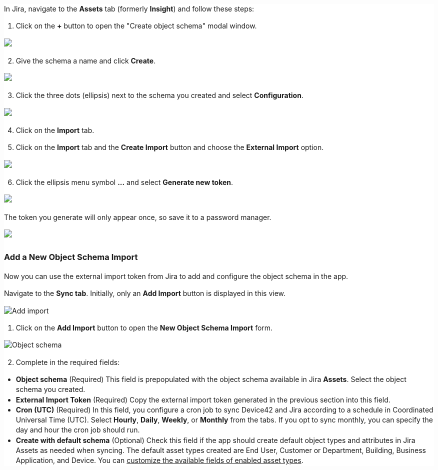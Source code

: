 In Jira, navigate to the **Assets** tab (formerly **Insight**) and follow these steps:
   
1. Click on the **+** button to open the "Create object schema" modal window. 

![](/assets/images/jsm-solution-guide/image83.png)

2. Give the schema a name and click **Create**.

![](/assets/images/jsm-solution-guide/image84.png)

3. Click the three dots (ellipsis) next to the schema you created and select **Configuration**.

![](/assets/images/jsm-solution-guide/image85.png)

4. Click on the **Import** tab.

5. Click on the **Import** tab and the **Create Import** button and choose the **External Import** option.

![](/assets/images/jsm-solution-guide/image86.png)

6. Click the ellipsis menu symbol **...** and select **Generate new token**.

![](/assets/images/jsm-solution-guide/image87.png)

The token you generate will only appear once, so save it to a password manager.

![](/assets/images/jsm-solution-guide/image8.png)

### Add a New Object Schema Import

Now you can use the external import token from Jira to add and configure the object schema in the app.

Navigate to the **Sync tab**. Initially, only an **Add Import** button is displayed in this view.

![Add import](/assets/images/jsm-solution-guide/image52.png)

1. Click on the **Add Import** button to open the **New Object Schema Import** form.

![Object schema](/assets/images/jsm-solution-guide/image89.png)

2. Complete in the required fields: 

* **Object schema** (Required) This field is prepopulated with the object schema available in Jira **Assets**. Select the object schema you created.
* **External Import Token** (Required) Copy the external import token generated in the previous section into this field.
* **Cron (UTC)** (Required) In this field, you configure a cron job to sync Device42 and Jira according to a schedule in Coordinated Universal Time (UTC). Select **Hourly**, **Daily**, **Weekly**, or **Monthly** from the tabs. If you opt to sync monthly, you can specify the day and hour the cron job should run.
* **Create with default schema** (Optional) Check this field if the app should create default object types and attributes in Jira Assets as needed when syncing. The default asset types created are End User, Customer or Department, Building, Business Application, and Device. You can [customize the available fields of enabled asset types](#asset-type-create-a-field).
